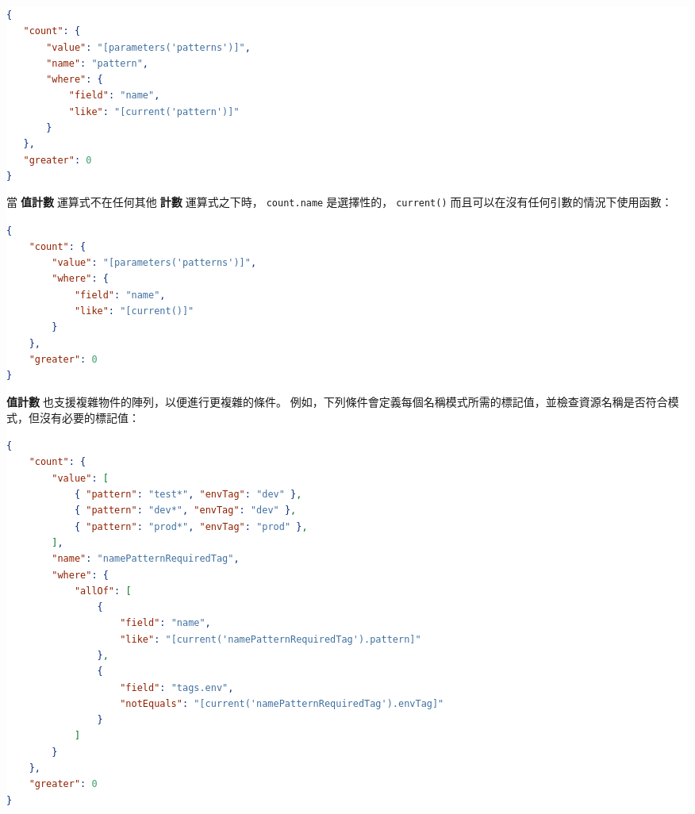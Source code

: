  ```json
{
    "count": {
        "value": "[parameters('patterns')]",
        "name": "pattern",
        "where": {
            "field": "name",
            "like": "[current('pattern')]"
        }
    },
    "greater": 0
}
```

當 **值計數** 運算式不在任何其他 **計數** 運算式之下時， `count.name` 是選擇性的， `current()` 而且可以在沒有任何引數的情況下使用函數：

```json
{
    "count": {
        "value": "[parameters('patterns')]",
        "where": {
            "field": "name",
            "like": "[current()]"
        }
    },
    "greater": 0
}
```

**值計數** 也支援複雜物件的陣列，以便進行更複雜的條件。 例如，下列條件會定義每個名稱模式所需的標記值，並檢查資源名稱是否符合模式，但沒有必要的標記值：

```json
{
    "count": {
        "value": [
            { "pattern": "test*", "envTag": "dev" },
            { "pattern": "dev*", "envTag": "dev" },
            { "pattern": "prod*", "envTag": "prod" },
        ],
        "name": "namePatternRequiredTag",
        "where": {
            "allOf": [
                {
                    "field": "name",
                    "like": "[current('namePatternRequiredTag').pattern]"
                },
                {
                    "field": "tags.env",
                    "notEquals": "[current('namePatternRequiredTag').envTag]"
                }
            ]
        }
    },
    "greater": 0
}
```
